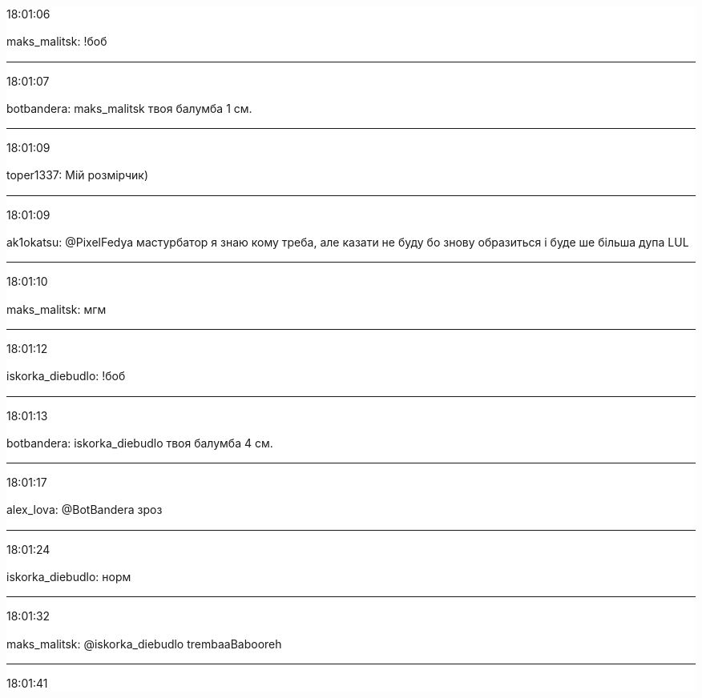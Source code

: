 
18:01:06

maks_malitsk: !боб

---

18:01:07

botbandera: maks_malitsk твоя балумба 1 см.

---

18:01:09

toper1337: Мій розмірчик)

---

18:01:09

ak1okatsu: @PixelFedya мастурбатор я знаю кому треба, але казати не буду бо знову образиться і буде ше більша дупа LUL

---

18:01:10

maks_malitsk: мгм

---

18:01:12

iskorka_diebudlo: !боб

---

18:01:13

botbandera: iskorka_diebudlo твоя балумба 4 см.

---

18:01:17

alex_lova: @BotBandera зроз

---

18:01:24

iskorka_diebudlo: норм

---

18:01:32

maks_malitsk: @iskorka_diebudlo trembaaBabooreh

---

18:01:41
